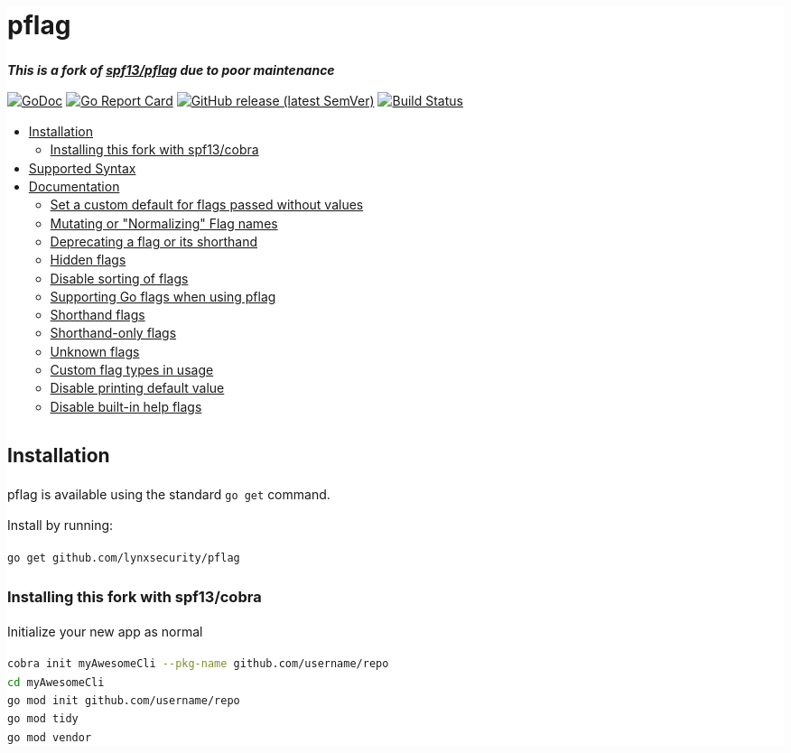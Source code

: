 # pflag

***This is a fork of [spf13/pflag](https://github.com/spf13/pflag) due to poor maintenance***

[![GoDoc](https://godoc.org/github.com/lynxsecurity/pflag?status.svg)](https://godoc.org/github.com/lynxsecurity/pflag)
[![Go Report Card](https://goreportcard.com/badge/github.com/lynxsecurity/pflag)](https://goreportcard.com/report/github.com/lynxsecurity/pflag)
[![GitHub release (latest SemVer)](https://img.shields.io/github/v/release/lynxsecurity/pflag?sort=semver)](https://github.com/lynxsecurity/pflag/releases)
[![Build Status](https://travis-ci.com/lynxsecurity/pflag.svg?branch=master)](https://travis-ci.com/lynxsecurity/pflag)

* [Installation](#installation)
  * [Installing this fork with spf13/cobra](#installing-this-fork-with-cobra)
* [Supported Syntax](#supported-syntax  )
* [Documentation](#documentation)
  * [Set a custom default for flags passed without values](#set-a-custom-default-for-flags-passed-without-values)
  * [Mutating or "Normalizing" Flag names](#mutating-or-normalizing-flag-names)
  * [Deprecating a flag or its shorthand](#deprecating-a-flag-or-its-shorthand)
  * [Hidden flags](#hidden-flags)
  * [Disable sorting of flags](#disable-sorting-of-flags)
  * [Supporting Go flags when using pflag](#supporting-go-flags-when-using-pflag)
  * [Shorthand flags](#shorthand-flags)
  * [Shorthand-only flags](#shorthand-only-flags)
  * [Unknown flags](#unknown-flags)
  * [Custom flag types in usage](#custom-flag-types-in-usage)
  * [Disable printing default value](#disable-printing-default-value)
  * [Disable built-in help flags](#disable-built-in-help-flags)

## Installation

pflag is available using the standard `go get` command.

Install by running:

``` bash
go get github.com/lynxsecurity/pflag
```

### Installing this fork with spf13/cobra

Initialize your new app as normal

``` bash
cobra init myAwesomeCli --pkg-name github.com/username/repo
cd myAwesomeCli
go mod init github.com/username/repo
go mod tidy
go mod vendor
```
